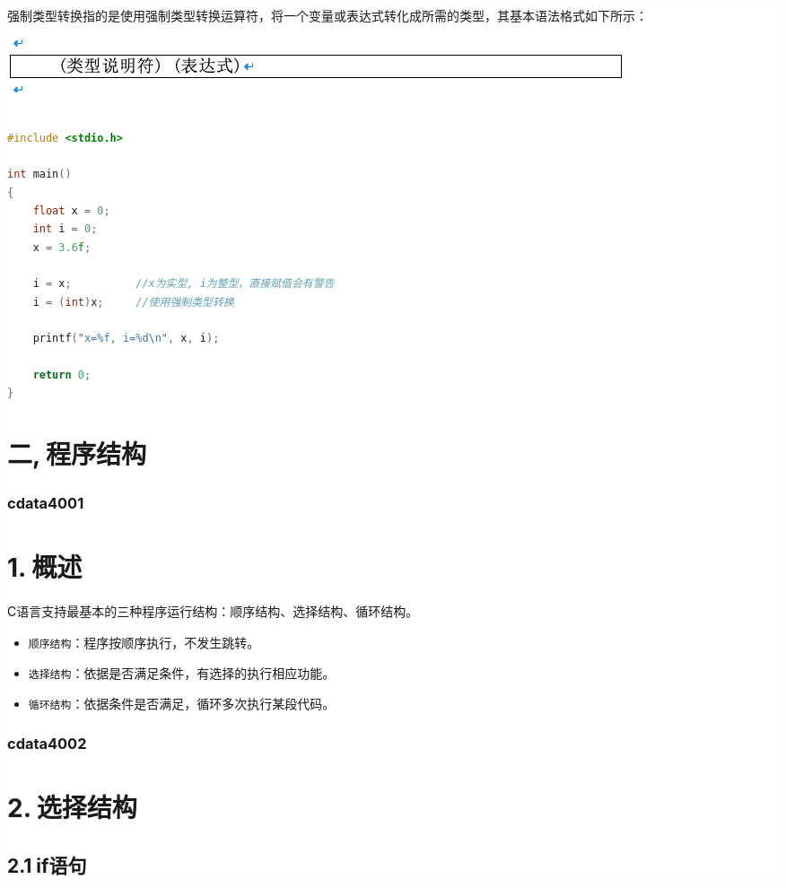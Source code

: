 强制类型转换指的是使用强制类型转换运算符，将一个变量或表达式转化成所需的类型，其基本语法格式如下所示：

![c3011](images/c3011.png)


```c

#include <stdio.h>

int main()
{
	float x = 0;
	int i = 0;
	x = 3.6f;

	i = x;			//x为实型, i为整型，直接赋值会有警告
	i = (int)x;		//使用强制类型转换

	printf("x=%f, i=%d\n", x, i);

	return 0;
}


```



# 二, 程序结构

### cdata4001
# 1. 概述

C语言支持最基本的三种程序运行结构：顺序结构、选择结构、循环结构。

- `顺序结构`：程序按顺序执行，不发生跳转。

- `选择结构`：依据是否满足条件，有选择的执行相应功能。

- `循环结构`：依据条件是否满足，循环多次执行某段代码。

### cdata4002
# 2. 选择结构

## 2.1 if语句
